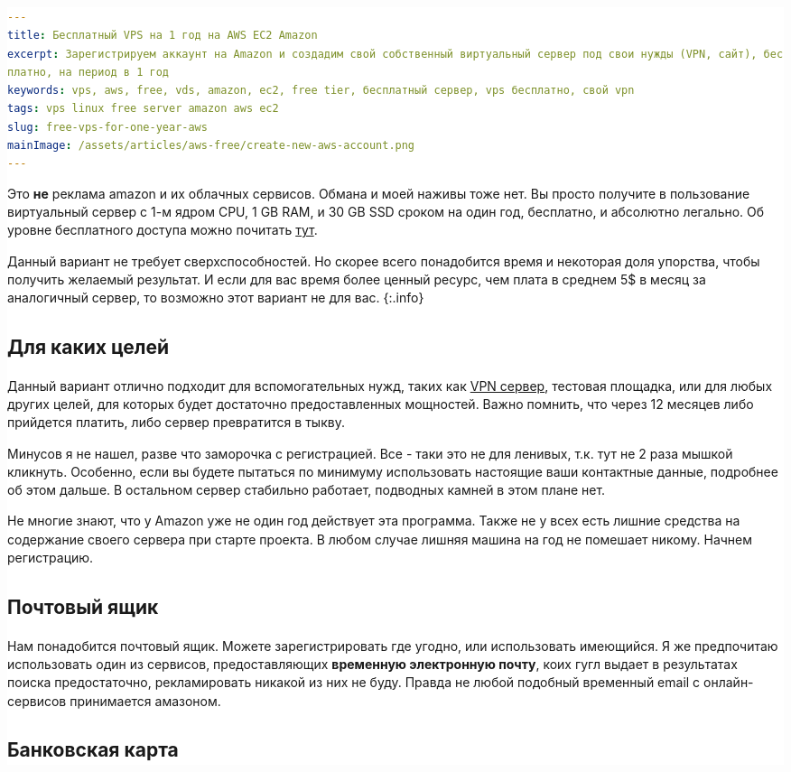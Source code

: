 ```yaml
---
title: Бесплатный VPS на 1 год на AWS EC2 Amazon
excerpt: Зарегистрируем аккаунт на Amazon и создадим свой собственный виртуальный сервер под свои нужды (VPN, сайт), бесплатно, на период в 1 год
keywords: vps, aws, free, vds, amazon, ec2, free tier, бесплатный сервер, vps бесплатно, свой vpn
tags: vps linux free server amazon aws ec2
slug: free-vps-for-one-year-aws
mainImage: /assets/articles/aws-free/create-new-aws-account.png
---
```


Это **не** реклама amazon и их облачных сервисов. Обмана и моей
наживы тоже нет. Вы просто получите в пользование виртуальный сервер
с 1-м ядром CPU, 1 GB RAM, и 30 GB SSD сроком на один год,
бесплатно, и абсолютно легально. Об уровне бесплатного доступа можно почитать
[тут](https://aws.amazon.com/free).

Данный вариант не требует сверхспособностей. Но скорее всего понадобится время
и некоторая доля упорства, чтобы получить желаемый результат. И если
для вас время более ценный ресурс, чем плата в среднем 5$ в месяц за
аналогичный сервер, то возможно этот вариант не для вас.
{:.info}

## Для каких целей

Данный вариант отлично подходит для вспомогательных нужд, таких как
[VPN сервер](/2021-02-21-vpn-wireguard-docker), тестовая площадка, или для любых других целей, для которых будет
достаточно предоставленных мощностей. Важно помнить, что через 12 месяцев
либо прийдется платить, либо сервер превратится в тыкву.

Минусов я не нашел, разве что заморочка с регистрацией. Все - таки это не для
ленивых, т.к. тут не 2 раза мышкой кликнуть. Особенно, если вы будете пытаться
по минимуму использовать настоящие ваши контактные данные,
подробнее об этом дальше. В остальном сервер стабильно работает, подводных
камней в этом плане нет.

Не многие знают, что у Amazon уже не один год действует эта программа. Также
не у всех есть лишние средства на содержание своего сервера при старте проекта.
В любом случае лишняя машина на год не помешает никому. Начнем регистрацию.

## Почтовый ящик

Нам понадобится почтовый ящик. Можете зарегистрировать где угодно,
или использовать имеющийся. Я же предпочитаю использовать один из сервисов,
предоставляющих **временную электронную почту**, коих гугл выдает в
результатах поиска предостаточно, рекламировать никакой из них не буду.
Правда не любой подобный временный email с онлайн-сервисов принимается амазоном.


## Банковская карта

